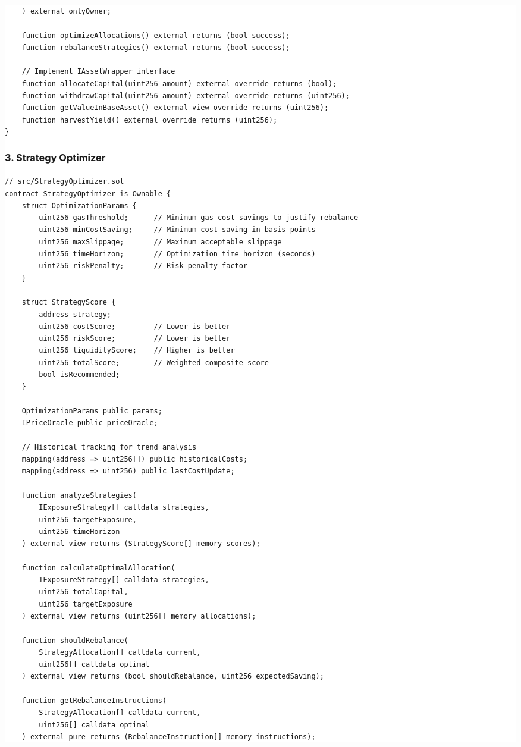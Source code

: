 ```solidity
    ) external onlyOwner;

    function optimizeAllocations() external returns (bool success);
    function rebalanceStrategies() external returns (bool success);
    
    // Implement IAssetWrapper interface
    function allocateCapital(uint256 amount) external override returns (bool);
    function withdrawCapital(uint256 amount) external override returns (uint256);
    function getValueInBaseAsset() external view override returns (uint256);
    function harvestYield() external override returns (uint256);
}
```

### 3. Strategy Optimizer

```solidity
// src/StrategyOptimizer.sol
contract StrategyOptimizer is Ownable {
    struct OptimizationParams {
        uint256 gasThreshold;      // Minimum gas cost savings to justify rebalance
        uint256 minCostSaving;     // Minimum cost saving in basis points
        uint256 maxSlippage;       // Maximum acceptable slippage
        uint256 timeHorizon;       // Optimization time horizon (seconds)
        uint256 riskPenalty;       // Risk penalty factor
    }

    struct StrategyScore {
        address strategy;
        uint256 costScore;         // Lower is better
        uint256 riskScore;         // Lower is better
        uint256 liquidityScore;    // Higher is better
        uint256 totalScore;        // Weighted composite score
        bool isRecommended;
    }

    OptimizationParams public params;
    IPriceOracle public priceOracle;
    
    // Historical tracking for trend analysis
    mapping(address => uint256[]) public historicalCosts;
    mapping(address => uint256) public lastCostUpdate;

    function analyzeStrategies(
        IExposureStrategy[] calldata strategies,
        uint256 targetExposure,
        uint256 timeHorizon
    ) external view returns (StrategyScore[] memory scores);

    function calculateOptimalAllocation(
        IExposureStrategy[] calldata strategies,
        uint256 totalCapital,
        uint256 targetExposure
    ) external view returns (uint256[] memory allocations);

    function shouldRebalance(
        StrategyAllocation[] calldata current,
        uint256[] calldata optimal
    ) external view returns (bool shouldRebalance, uint256 expectedSaving);

    function getRebalanceInstructions(
        StrategyAllocation[] calldata current,
        uint256[] calldata optimal
    ) external pure returns (RebalanceInstruction[] memory instructions);
```